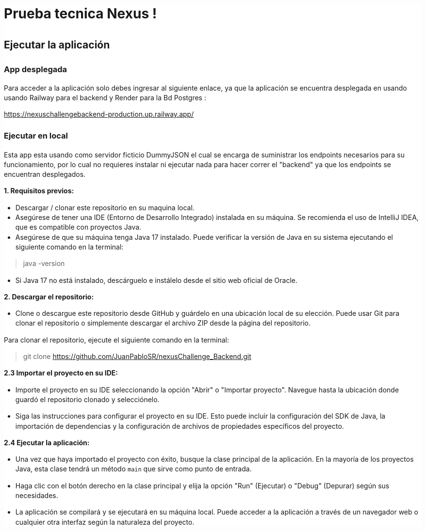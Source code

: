 # Prueba tecnica Nexus !

## Ejecutar la aplicación
### App desplegada
Para acceder a la aplicación solo debes ingresar al siguiente enlace, ya que la aplicación se encuentra desplegada en usando usando Railway para el backend y Render para la Bd Postgres : 

https://nexuschallengebackend-production.up.railway.app/


### Ejecutar en local
Esta app esta usando como servidor ficticio DummyJSON el cual se encarga de suministrar los endpoints necesarios para su funcionamiento, por lo cual no requieres instalar ni ejecutar nada para hacer correr el "backend" ya que los endpoints se encuentran desplegados.

**1. Requisitos previos:**

- Descargar / clonar este repositorio en su maquina local.
-   Asegúrese de tener una IDE (Entorno de Desarrollo Integrado) instalada en su máquina. Se recomienda el uso de IntelliJ IDEA, que es compatible con proyectos Java.
- Asegúrese de que su máquina tenga Java 17 instalado. Puede verificar la versión de Java en su sistema ejecutando el siguiente comando en la terminal:
> java -version
 - Si Java 17 no está instalado, descárguelo e instálelo desde el sitio web oficial de Oracle.

**2. **Descargar el repositorio**:**

- Clone o descargue este repositorio desde GitHub y guárdelo en una ubicación local de su elección. Puede usar Git para clonar el repositorio o simplemente descargar el archivo ZIP desde la página del repositorio.

Para clonar el repositorio, ejecute el siguiente comando en la terminal:
> git clone https://github.com/JuanPabloSR/nexusChallenge_Backend.git

**2.3 Importar el proyecto en su IDE:**

-   Importe el proyecto en su IDE seleccionando la opción "Abrir" o "Importar proyecto". Navegue hasta la ubicación donde guardó el repositorio clonado y selecciónelo.
    
-   Siga las instrucciones para configurar el proyecto en su IDE. Esto puede incluir la configuración del SDK de Java, la importación de dependencias y la configuración de archivos de propiedades específicos del proyecto.

**2.4 Ejecutar la aplicación:**

-   Una vez que haya importado el proyecto con éxito, busque la clase principal de la aplicación. En la mayoría de los proyectos Java, esta clase tendrá un método `main` que sirve como punto de entrada.
    
-   Haga clic con el botón derecho en la clase principal y elija la opción "Run" (Ejecutar) o "Debug" (Depurar) según sus necesidades.
    
-   La aplicación se compilará y se ejecutará en su máquina local. Puede acceder a la aplicación a través de un navegador web o cualquier otra interfaz según la naturaleza del proyecto.
